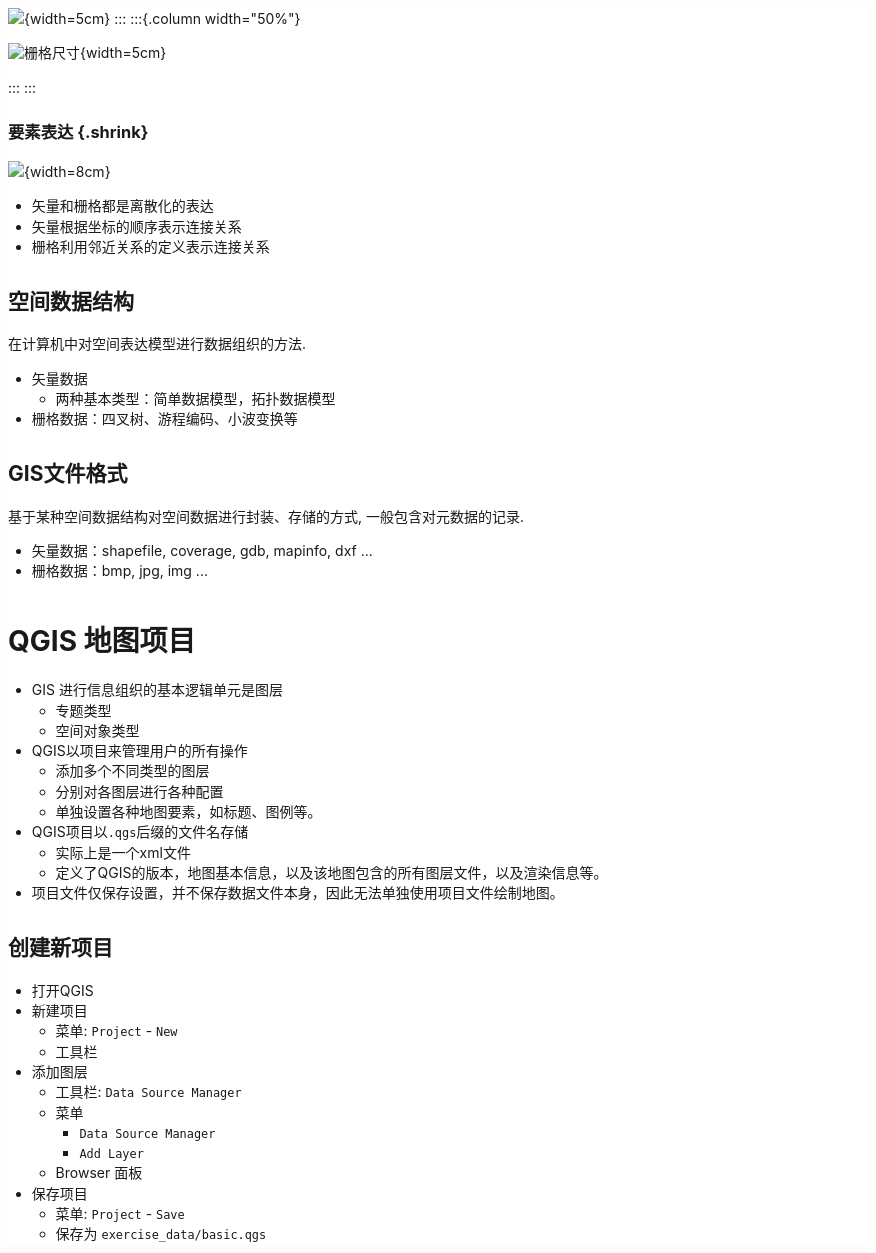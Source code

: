 ![](assets/raster.png){width=5cm}
:::
:::{.column width="50%"}


![栅格尺寸](assets/rasterPix.png){width=5cm}

:::
:::

### 要素表达 {.shrink}


![](assets/vec_ras.png){width=8cm}


- 矢量和栅格都是离散化的表达
- 矢量根据坐标的顺序表示连接关系
- 栅格利用邻近关系的定义表示连接关系

## 空间数据结构
在计算机中对空间表达模型进行数据组织的方法.

- 矢量数据
  - 两种基本类型：简单数据模型，拓扑数据模型
- 栅格数据：四叉树、游程编码、小波变换等

## GIS文件格式
基于某种空间数据结构对空间数据进行封装、存储的方式, 一般包含对元数据的记录. 

- 矢量数据：shapefile, coverage, gdb, mapinfo, dxf ...
- 栅格数据：bmp, jpg, img ...

# QGIS 地图项目

- GIS 进行信息组织的基本逻辑单元是图层
  - 专题类型
  - 空间对象类型
- QGIS以项目来管理用户的所有操作
  - 添加多个不同类型的图层
  - 分别对各图层进行各种配置
  - 单独设置各种地图要素，如标题、图例等。 
- QGIS项目以`.qgs`后缀的文件名存储
  - 实际上是一个xml文件
  - 定义了QGIS的版本，地图基本信息，以及该地图包含的所有图层文件，以及渲染信息等。
- 项目文件仅保存设置，并不保存数据文件本身，因此无法单独使用项目文件绘制地图。

## 创建新项目

- 打开QGIS
- 新建项目
  - 菜单: `Project` - `New`
  - 工具栏
- 添加图层
  -  工具栏: `Data Source Manager`
  -  菜单
     - `Data Source Manager`
     - `Add Layer`
  - Browser 面板
- 保存项目
  - 菜单: `Project` - `Save`
  - 保存为 `exercise_data/basic.qgs`
